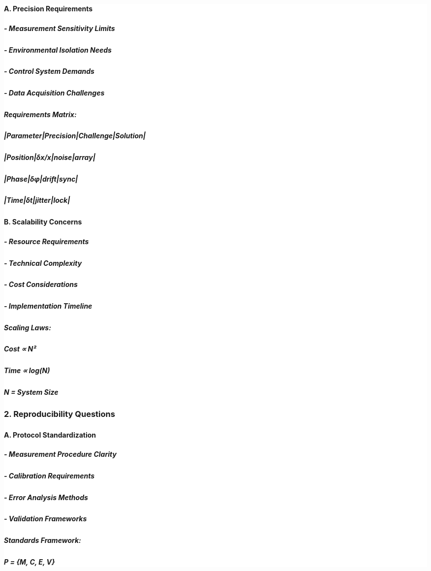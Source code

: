 #### A. Precision Requirements

##### - Measurement Sensitivity Limits

##### - Environmental Isolation Needs

##### - Control System Demands

##### - Data Acquisition Challenges

##### Requirements Matrix:

##### |Parameter|Precision|Challenge|Solution|

##### |Position|δx/x|noise|array|

##### |Phase|δφ|drift|sync|

##### |Time|δt|jitter|lock|

#### B. Scalability Concerns

##### - Resource Requirements

##### - Technical Complexity

##### - Cost Considerations

##### - Implementation Timeline

##### Scaling Laws:

##### Cost ∝ N²

##### Time ∝ log(N)

##### N = System Size

### 2. Reproducibility Questions

#### A. Protocol Standardization

##### - Measurement Procedure Clarity

##### - Calibration Requirements

##### - Error Analysis Methods

##### - Validation Frameworks

##### Standards Framework:

##### P = {M, C, E, V}
